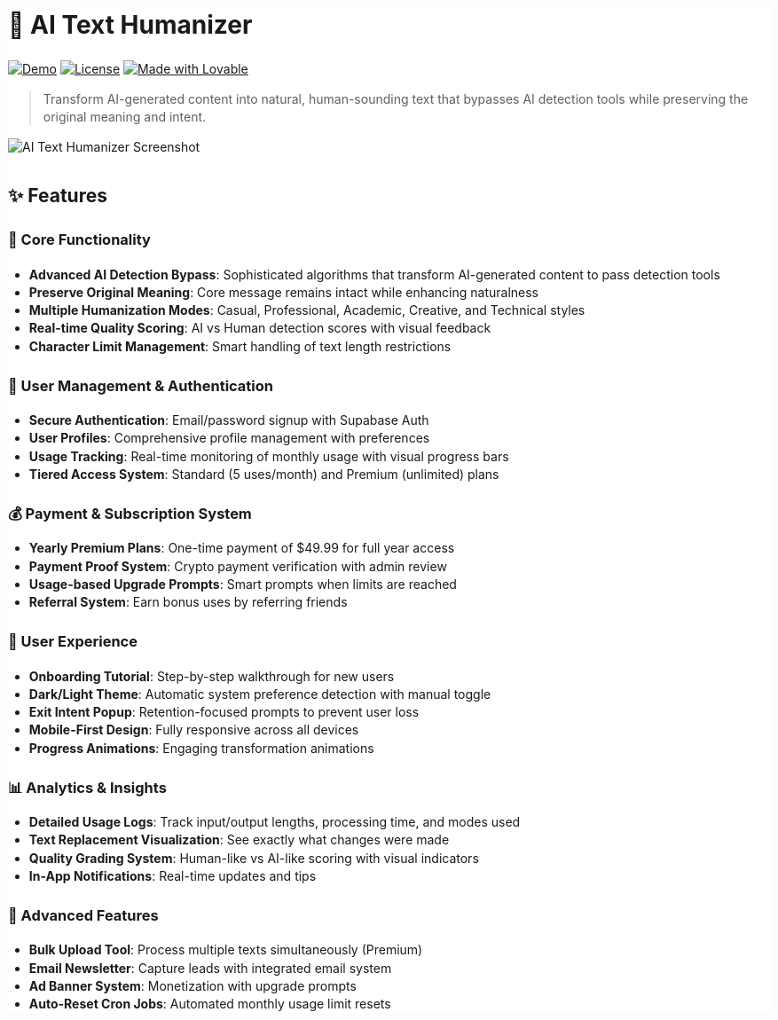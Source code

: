 
# 🤖 AI Text Humanizer

[![Demo](https://img.shields.io/badge/Demo-Live-green)](https://your-app-url.lovable.app)
[![License](https://img.shields.io/badge/License-MIT-blue.svg)](LICENSE)
[![Made with Lovable](https://img.shields.io/badge/Made%20with-Lovable-ff69b4)](https://lovable.dev)

> Transform AI-generated content into natural, human-sounding text that bypasses AI detection tools while preserving the original meaning and intent.

![AI Text Humanizer Screenshot](public/app-screenshot.png)

## ✨ Features

### 🎯 Core Functionality
- **Advanced AI Detection Bypass**: Sophisticated algorithms that transform AI-generated content to pass detection tools
- **Preserve Original Meaning**: Core message remains intact while enhancing naturalness
- **Multiple Humanization Modes**: Casual, Professional, Academic, Creative, and Technical styles
- **Real-time Quality Scoring**: AI vs Human detection scores with visual feedback
- **Character Limit Management**: Smart handling of text length restrictions

### 👥 User Management & Authentication
- **Secure Authentication**: Email/password signup with Supabase Auth
- **User Profiles**: Comprehensive profile management with preferences
- **Usage Tracking**: Real-time monitoring of monthly usage with visual progress bars
- **Tiered Access System**: Standard (5 uses/month) and Premium (unlimited) plans

### 💰 Payment & Subscription System
- **Yearly Premium Plans**: One-time payment of $49.99 for full year access
- **Payment Proof System**: Crypto payment verification with admin review
- **Usage-based Upgrade Prompts**: Smart prompts when limits are reached
- **Referral System**: Earn bonus uses by referring friends

### 🎨 User Experience
- **Onboarding Tutorial**: Step-by-step walkthrough for new users
- **Dark/Light Theme**: Automatic system preference detection with manual toggle
- **Exit Intent Popup**: Retention-focused prompts to prevent user loss
- **Mobile-First Design**: Fully responsive across all devices
- **Progress Animations**: Engaging transformation animations

### 📊 Analytics & Insights
- **Detailed Usage Logs**: Track input/output lengths, processing time, and modes used
- **Text Replacement Visualization**: See exactly what changes were made
- **Quality Grading System**: Human-like vs AI-like scoring with visual indicators
- **In-App Notifications**: Real-time updates and tips

### 🚀 Advanced Features
- **Bulk Upload Tool**: Process multiple texts simultaneously (Premium)
- **Email Newsletter**: Capture leads with integrated email system
- **Ad Banner System**: Monetization with upgrade prompts
- **Auto-Reset Cron Jobs**: Automated monthly usage limit resets
